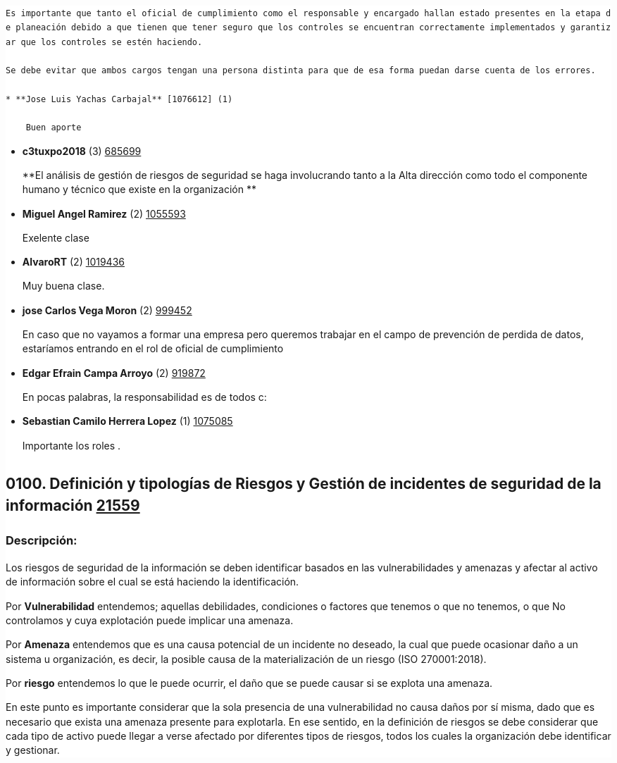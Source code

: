 	Es importante que tanto el oficial de cumplimiento como el responsable y encargado hallan estado presentes en la etapa de planeación debido a que tienen que tener seguro que los controles se encuentran correctamente implementados y garantizar que los controles se estén haciendo.
	
	Se debe evitar que ambos cargos tengan una persona distinta para que de esa forma puedan darse cuenta de los errores.

	* **Jose Luis Yachas Carbajal** [1076612] (1)

		Buen aporte

* **c3tuxpo2018** (3) [685699](https://platzi.com/comentario/685699/) 

	**El análisis de gestión de riesgos de seguridad se haga involucrando tanto a la Alta dirección como todo el componente humano y técnico que existe en la organización **

* **Miguel Angel Ramirez** (2) [1055593](https://platzi.com/comentario/1055593/) 

	Exelente clase

* **AlvaroRT** (2) [1019436](https://platzi.com/comentario/1019436/) 

	Muy buena clase.

* **jose Carlos Vega Moron** (2) [999452](https://platzi.com/comentario/999452/) 

	En caso que no vayamos a formar una empresa pero queremos trabajar en el campo de prevención de perdida de datos, estaríamos entrando en el rol de oficial de cumplimiento

* **Edgar Efrain Campa Arroyo** (2) [919872](https://platzi.com/comentario/919872/) 

	En pocas palabras, la responsabilidad es de todos c:

* **Sebastian Camilo Herrera Lopez** (1) [1075085](https://platzi.com/comentario/1075085/) 

	Importante los roles .

## 0100. Definición y tipologías de Riesgos y Gestión de incidentes de seguridad de la información [21559](https://platzi.com/clases/1627-dlp/21559-definicion-y-tipologias-de-riesgos-y-gestion-de-in/)

### Descripción:


Los riesgos de seguridad de la información se deben identificar basados en las vulnerabilidades y amenazas y afectar al activo de información sobre el cual se está haciendo la identificación.

Por **Vulnerabilidad** entendemos; aquellas debilidades, condiciones o factores que tenemos o que no tenemos, o que No controlamos y cuya explotación puede implicar una amenaza.

Por **Amenaza** entendemos que es una causa potencial de un incidente no deseado, la cual que puede ocasionar daño a un sistema u organización, es decir, la posible causa de la materialización de un riesgo (ISO 270001:2018).

Por **riesgo** entendemos lo que le puede ocurrir, el daño que se puede causar si se explota una amenaza.

En este punto es importante considerar que la sola presencia de una vulnerabilidad no causa daños por sí misma, dado que es necesario que exista una amenaza presente para explotarla. En ese sentido, en la definición de riesgos se debe considerar que cada tipo de activo puede llegar a verse afectado por diferentes tipos de riesgos, todos los cuales la organización debe identificar y gestionar.
